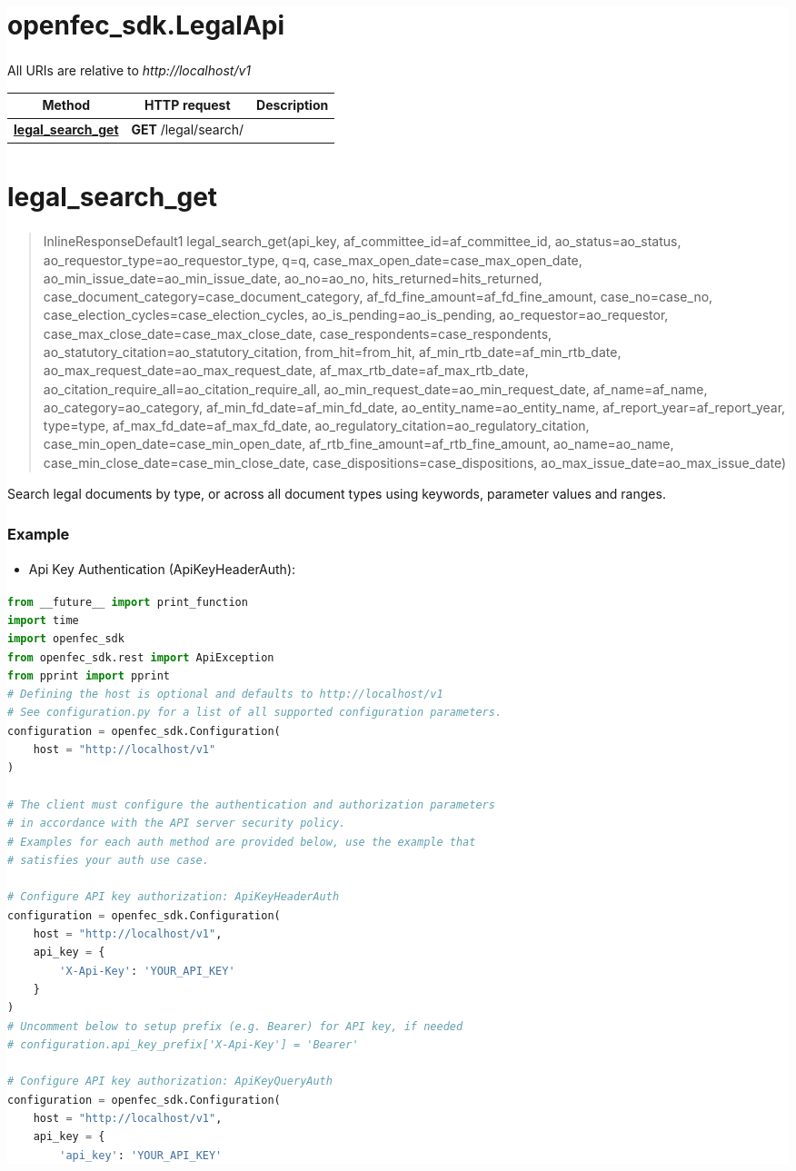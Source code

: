 # openfec_sdk.LegalApi

All URIs are relative to *http://localhost/v1*

Method | HTTP request | Description
------------- | ------------- | -------------
[**legal_search_get**](LegalApi.md#legal_search_get) | **GET** /legal/search/ |


# **legal_search_get**
> InlineResponseDefault1 legal_search_get(api_key, af_committee_id=af_committee_id, ao_status=ao_status, ao_requestor_type=ao_requestor_type, q=q, case_max_open_date=case_max_open_date, ao_min_issue_date=ao_min_issue_date, ao_no=ao_no, hits_returned=hits_returned, case_document_category=case_document_category, af_fd_fine_amount=af_fd_fine_amount, case_no=case_no, case_election_cycles=case_election_cycles, ao_is_pending=ao_is_pending, ao_requestor=ao_requestor, case_max_close_date=case_max_close_date, case_respondents=case_respondents, ao_statutory_citation=ao_statutory_citation, from_hit=from_hit, af_min_rtb_date=af_min_rtb_date, ao_max_request_date=ao_max_request_date, af_max_rtb_date=af_max_rtb_date, ao_citation_require_all=ao_citation_require_all, ao_min_request_date=ao_min_request_date, af_name=af_name, ao_category=ao_category, af_min_fd_date=af_min_fd_date, ao_entity_name=ao_entity_name, af_report_year=af_report_year, type=type, af_max_fd_date=af_max_fd_date, ao_regulatory_citation=ao_regulatory_citation, case_min_open_date=case_min_open_date, af_rtb_fine_amount=af_rtb_fine_amount, ao_name=ao_name, case_min_close_date=case_min_close_date, case_dispositions=case_dispositions, ao_max_issue_date=ao_max_issue_date)



 Search legal documents by type, or across all document types using keywords, parameter values and ranges.

### Example

* Api Key Authentication (ApiKeyHeaderAuth):
```python
from __future__ import print_function
import time
import openfec_sdk
from openfec_sdk.rest import ApiException
from pprint import pprint
# Defining the host is optional and defaults to http://localhost/v1
# See configuration.py for a list of all supported configuration parameters.
configuration = openfec_sdk.Configuration(
    host = "http://localhost/v1"
)

# The client must configure the authentication and authorization parameters
# in accordance with the API server security policy.
# Examples for each auth method are provided below, use the example that
# satisfies your auth use case.

# Configure API key authorization: ApiKeyHeaderAuth
configuration = openfec_sdk.Configuration(
    host = "http://localhost/v1",
    api_key = {
        'X-Api-Key': 'YOUR_API_KEY'
    }
)
# Uncomment below to setup prefix (e.g. Bearer) for API key, if needed
# configuration.api_key_prefix['X-Api-Key'] = 'Bearer'

# Configure API key authorization: ApiKeyQueryAuth
configuration = openfec_sdk.Configuration(
    host = "http://localhost/v1",
    api_key = {
        'api_key': 'YOUR_API_KEY'
```